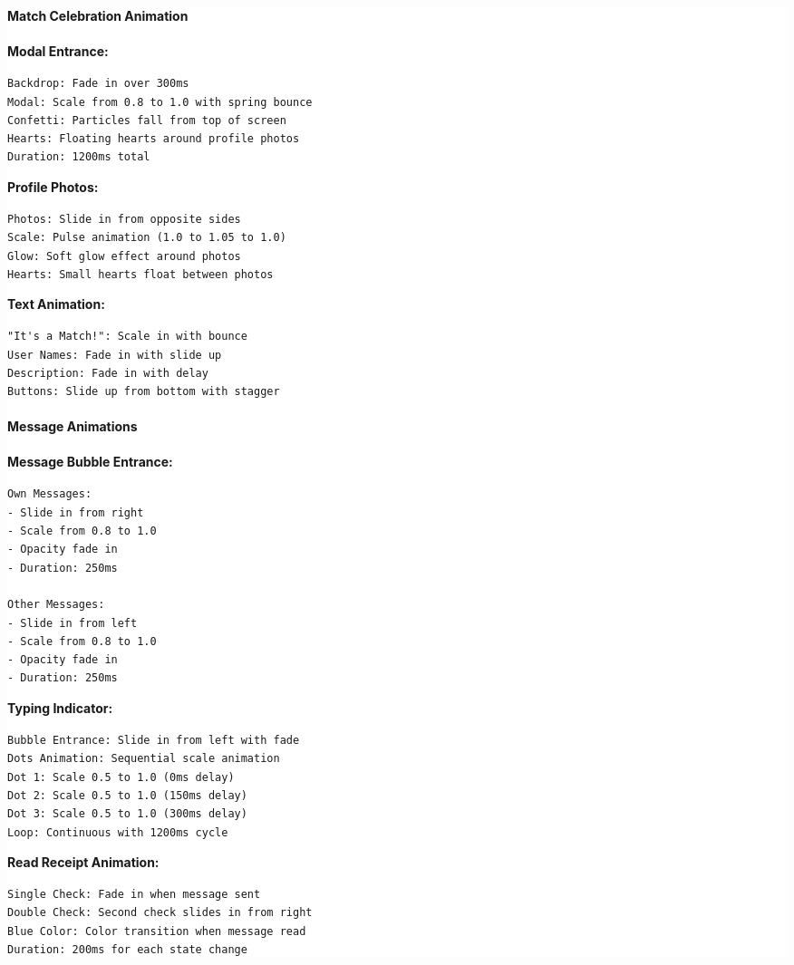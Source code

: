 #### Match Celebration Animation
**Modal Entrance:**
```
Backdrop: Fade in over 300ms
Modal: Scale from 0.8 to 1.0 with spring bounce
Confetti: Particles fall from top of screen
Hearts: Floating hearts around profile photos
Duration: 1200ms total
```

**Profile Photos:**
```
Photos: Slide in from opposite sides
Scale: Pulse animation (1.0 to 1.05 to 1.0)
Glow: Soft glow effect around photos
Hearts: Small hearts float between photos
```

**Text Animation:**
```
"It's a Match!": Scale in with bounce
User Names: Fade in with slide up
Description: Fade in with delay
Buttons: Slide up from bottom with stagger
```

#### Message Animations
**Message Bubble Entrance:**
```
Own Messages:
- Slide in from right
- Scale from 0.8 to 1.0
- Opacity fade in
- Duration: 250ms

Other Messages:
- Slide in from left
- Scale from 0.8 to 1.0
- Opacity fade in
- Duration: 250ms
```

**Typing Indicator:**
```
Bubble Entrance: Slide in from left with fade
Dots Animation: Sequential scale animation
Dot 1: Scale 0.5 to 1.0 (0ms delay)
Dot 2: Scale 0.5 to 1.0 (150ms delay)
Dot 3: Scale 0.5 to 1.0 (300ms delay)
Loop: Continuous with 1200ms cycle
```

**Read Receipt Animation:**
```
Single Check: Fade in when message sent
Double Check: Second check slides in from right
Blue Color: Color transition when message read
Duration: 200ms for each state change
```
